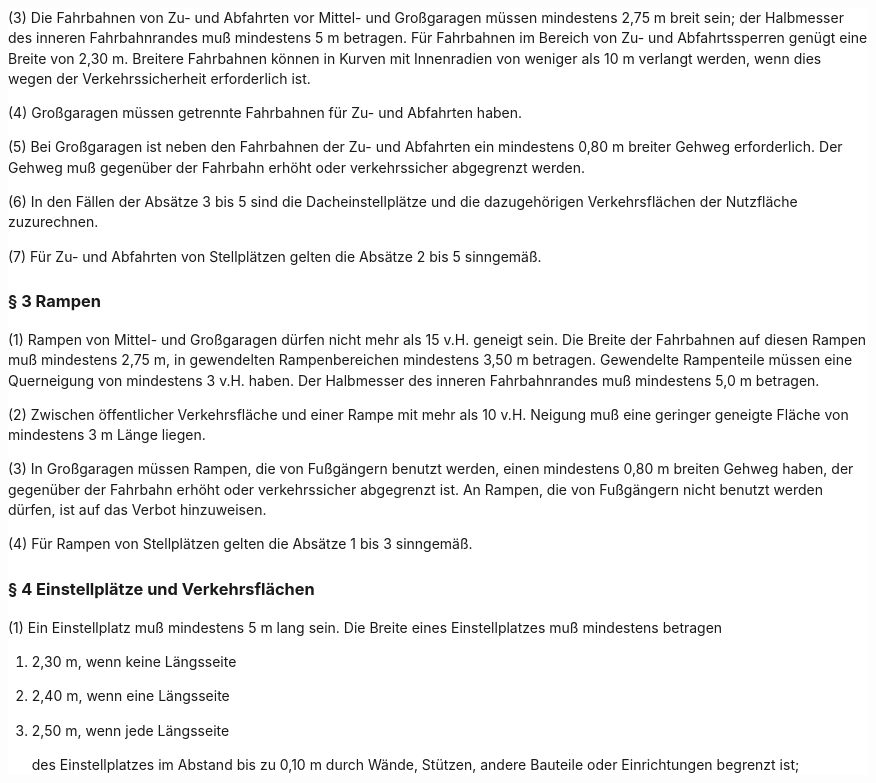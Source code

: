 (3) Die Fahrbahnen von Zu- und Abfahrten vor Mittel- und Großgaragen
müssen mindestens 2,75 m breit sein; der Halbmesser des inneren
Fahrbahnrandes muß mindestens 5 m betragen. Für Fahrbahnen im Bereich
von Zu- und Abfahrtssperren genügt eine Breite von 2,30 m. Breitere
Fahrbahnen können in Kurven mit Innenradien von weniger als 10 m
verlangt werden, wenn dies wegen der Verkehrssicherheit erforderlich
ist.

(4) Großgaragen müssen getrennte Fahrbahnen für Zu- und Abfahrten
haben.

(5) Bei Großgaragen ist neben den Fahrbahnen der Zu- und Abfahrten ein
mindestens 0,80 m breiter Gehweg erforderlich. Der Gehweg muß
gegenüber der Fahrbahn erhöht oder verkehrssicher abgegrenzt werden.

(6) In den Fällen der Absätze 3 bis 5 sind die Dacheinstellplätze und
die dazugehörigen Verkehrsflächen der Nutzfläche zuzurechnen.

(7) Für Zu- und Abfahrten von Stellplätzen gelten die Absätze 2 bis 5
sinngemäß.


### § 3 Rampen

(1) Rampen von Mittel- und Großgaragen dürfen nicht mehr als 15 v.H.
geneigt sein. Die Breite der Fahrbahnen auf diesen Rampen muß
mindestens 2,75 m, in gewendelten Rampenbereichen mindestens 3,50 m
betragen. Gewendelte Rampenteile müssen eine Querneigung von
mindestens 3 v.H. haben. Der Halbmesser des inneren Fahrbahnrandes muß
mindestens 5,0 m betragen.

(2) Zwischen öffentlicher Verkehrsfläche und einer Rampe mit mehr als
10 v.H. Neigung muß eine geringer geneigte Fläche von mindestens 3 m
Länge liegen.

(3) In Großgaragen müssen Rampen, die von Fußgängern benutzt werden,
einen mindestens 0,80 m breiten Gehweg haben, der gegenüber der
Fahrbahn erhöht oder verkehrssicher abgegrenzt ist. An Rampen, die von
Fußgängern nicht benutzt werden dürfen, ist auf das Verbot
hinzuweisen.

(4) Für Rampen von Stellplätzen gelten die Absätze 1 bis 3 sinngemäß.


### § 4 Einstellplätze und Verkehrsflächen

(1) Ein Einstellplatz muß mindestens 5 m lang sein. Die Breite eines
Einstellplatzes muß mindestens betragen

1.  2,30 m, wenn keine Längsseite


2.  2,40 m, wenn eine Längsseite


3.  2,50 m, wenn jede Längsseite

    des Einstellplatzes im Abstand bis zu 0,10 m durch Wände, Stützen,
    andere Bauteile oder Einrichtungen begrenzt ist;

